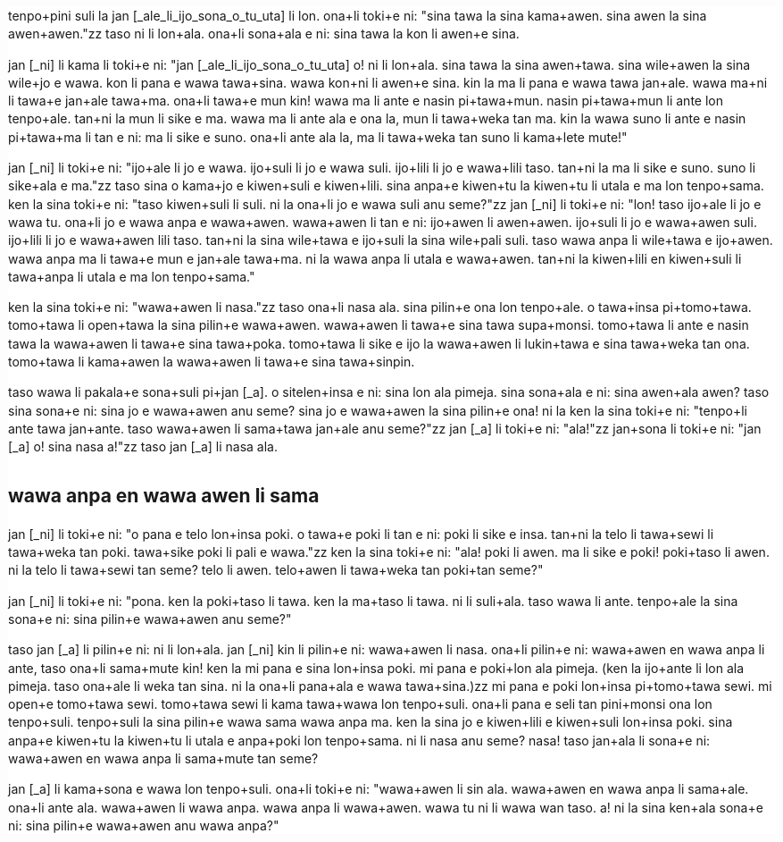 tenpo+pini suli la jan [_ale_li_ijo_sona_o_tu_uta] li lon. ona+li toki+e ni: "sina tawa la sina kama+awen. sina awen la sina awen+awen."zz taso ni li lon+ala. ona+li sona+ala e ni: sina tawa la kon li awen+e sina.

jan [_ni] li kama li toki+e ni: "jan [_ale_li_ijo_sona_o_tu_uta] o! ni li lon+ala. sina tawa la sina awen+tawa. sina wile+awen la sina wile+jo e wawa. kon li pana e wawa tawa+sina. wawa kon+ni li awen+e sina. kin la ma li pana e wawa tawa jan+ale. wawa ma+ni li tawa+e jan+ale tawa+ma. ona+li tawa+e mun kin! wawa ma li ante e nasin pi+tawa+mun. nasin pi+tawa+mun li ante lon tenpo+ale. tan+ni la mun li sike e ma. wawa ma li ante ala e ona la, mun li tawa+weka tan ma. kin la wawa suno li ante e nasin pi+tawa+ma li tan e ni: ma li sike e suno. ona+li ante ala la, ma li tawa+weka tan suno li kama+lete mute!"

jan [_ni] li toki+e ni: "ijo+ale li jo e wawa. ijo+suli li jo e wawa suli. ijo+lili li jo e wawa+lili taso. tan+ni la ma li sike e suno. suno li sike+ala e ma."zz taso sina o kama+jo e kiwen+suli e kiwen+lili. sina anpa+e kiwen+tu la kiwen+tu li utala e ma lon tenpo+sama. ken la sina toki+e ni: "taso kiwen+suli li suli. ni la ona+li jo e wawa suli anu seme?"zz jan [_ni] li toki+e ni: "lon! taso ijo+ale li jo e wawa tu. ona+li jo e wawa anpa e wawa+awen. wawa+awen li tan e ni: ijo+awen li awen+awen. ijo+suli li jo e wawa+awen suli. ijo+lili li jo e wawa+awen lili taso. tan+ni la sina wile+tawa e ijo+suli la sina wile+pali suli. taso wawa anpa li wile+tawa e ijo+awen. wawa anpa ma li tawa+e mun e jan+ale tawa+ma. ni la wawa anpa li utala e wawa+awen. tan+ni la kiwen+lili en kiwen+suli li tawa+anpa li utala e ma lon tenpo+sama."

ken la sina toki+e ni: "wawa+awen li nasa."zz taso ona+li nasa ala. sina pilin+e ona lon tenpo+ale. o tawa+insa pi+tomo+tawa. tomo+tawa li open+tawa la sina pilin+e wawa+awen. wawa+awen li tawa+e sina tawa supa+monsi. tomo+tawa li ante e nasin tawa la wawa+awen li tawa+e sina tawa+poka. tomo+tawa li sike e ijo la wawa+awen li lukin+tawa e sina tawa+weka tan ona. tomo+tawa li kama+awen la wawa+awen li tawa+e sina tawa+sinpin.

taso wawa li pakala+e sona+suli pi+jan [_a]. o sitelen+insa e ni: sina lon ala pimeja. sina sona+ala e ni: sina awen+ala awen? taso sina sona+e ni: sina jo e wawa+awen anu seme? sina jo e wawa+awen la sina pilin+e ona! ni la ken la sina toki+e ni: "tenpo+li ante tawa jan+ante. taso wawa+awen li sama+tawa jan+ale anu seme?"zz jan [_a] li toki+e ni: "ala!"zz jan+sona li toki+e ni: "jan [_a] o! sina nasa a!"zz taso jan [_a] li nasa ala.

## wawa anpa en wawa awen li sama

jan [_ni] li toki+e ni: "o pana e telo lon+insa poki. o tawa+e poki li tan e ni: poki li sike e insa. tan+ni la telo li tawa+sewi li tawa+weka tan poki. tawa+sike poki li pali e wawa."zz ken la sina toki+e ni: "ala! poki li awen. ma li sike e poki! poki+taso li awen. ni la telo li tawa+sewi tan seme? telo li awen. telo+awen li tawa+weka tan poki+tan seme?"

jan [_ni] li toki+e ni: "pona. ken la poki+taso li tawa. ken la ma+taso li tawa. ni li suli+ala. taso wawa li ante. tenpo+ale la sina sona+e ni: sina pilin+e wawa+awen anu seme?"

taso jan [_a] li pilin+e ni: ni li lon+ala. jan [_ni] kin li pilin+e ni: wawa+awen li nasa. ona+li pilin+e ni: wawa+awen en wawa anpa li ante, taso ona+li sama+mute kin! ken la mi pana e sina lon+insa poki. mi pana e poki+lon ala pimeja. (ken la ijo+ante li lon ala pimeja. taso ona+ale li weka tan sina. ni la ona+li pana+ala e wawa tawa+sina.)zz mi pana e poki lon+insa pi+tomo+tawa sewi. mi open+e tomo+tawa sewi. tomo+tawa sewi li kama tawa+wawa lon tenpo+suli. ona+li pana e seli tan pini+monsi ona lon tenpo+suli. tenpo+suli la sina pilin+e wawa sama wawa anpa ma. ken la sina jo e kiwen+lili e kiwen+suli lon+insa poki. sina anpa+e kiwen+tu la kiwen+tu li utala e anpa+poki lon tenpo+sama. ni li nasa anu seme? nasa! taso jan+ala li sona+e ni: wawa+awen en wawa anpa li sama+mute tan seme?

jan [_a] li kama+sona e wawa lon tenpo+suli. ona+li toki+e ni: "wawa+awen li sin ala. wawa+awen en wawa anpa li sama+ale. ona+li ante ala. wawa+awen li wawa anpa. wawa anpa li wawa+awen. wawa tu ni li wawa wan taso. a! ni la sina ken+ala sona+e ni: sina pilin+e wawa+awen anu wawa anpa?"
